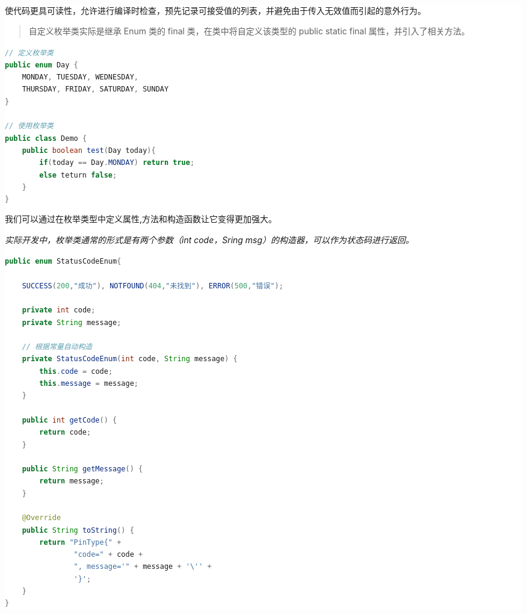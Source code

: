使代码更具可读性，允许进行编译时检查，预先记录可接受值的列表，并避免由于传入无效值而引起的意外行为。

> 自定义枚举类实际是继承 Enum 类的 final 类，在类中将自定义该类型的 public static final 属性，并引入了相关方法。

```java
// 定义枚举类
public enum Day {
    MONDAY, TUESDAY, WEDNESDAY,
    THURSDAY, FRIDAY, SATURDAY, SUNDAY
}

// 使用枚举类
public class Demo {
    public boolean test(Day today){
        if(today == Day.MONDAY) return true;
        else teturn false;
    }
}
```

我们可以通过在枚举类型中定义属性,方法和构造函数让它变得更加强大。

*实际开发中，枚举类通常的形式是有两个参数（int code，Sring msg）的构造器，可以作为状态码进行返回。*

```java
public enum StatusCodeEnum{

    SUCCESS(200,"成功"), NOTFOUND(404,"未找到"), ERROR(500,"错误");

    private int code;
    private String message;

    // 根据常量自动构造
    private StatusCodeEnum(int code, String message) {
        this.code = code;
        this.message = message;
    }

    public int getCode() {
        return code;
    }

    public String getMessage() {
        return message;
    }

    @Override
    public String toString() {
        return "PinType{" +
                "code=" + code +
                ", message='" + message + '\'' +
                '}';
    }
}
```

